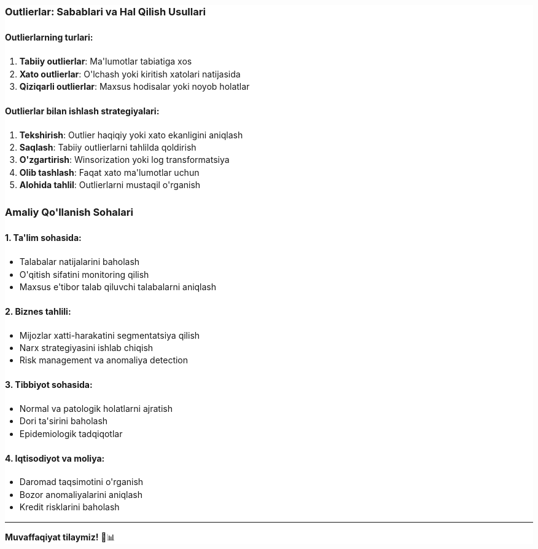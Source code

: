 ### Outlierlar: Sabablari va Hal Qilish Usullari

#### Outlierlarning turlari:
1. **Tabiiy outlierlar**: Ma'lumotlar tabiatiga xos
2. **Xato outlierlar**: O'lchash yoki kiritish xatolari natijasida
3. **Qiziqarli outlierlar**: Maxsus hodisalar yoki noyob holatlar

#### Outlierlar bilan ishlash strategiyalari:
1. **Tekshirish**: Outlier haqiqiy yoki xato ekanligini aniqlash
2. **Saqlash**: Tabiiy outlierlarni tahlilda qoldirish
3. **O'zgartirish**: Winsorization yoki log transformatsiya
4. **Olib tashlash**: Faqat xato ma'lumotlar uchun
5. **Alohida tahlil**: Outlierlarni mustaqil o'rganish

### Amaliy Qo'llanish Sohalari

#### 1. Ta'lim sohasida:
- Talabalar natijalarini baholash
- O'qitish sifatini monitoring qilish
- Maxsus e'tibor talab qiluvchi talabalarni aniqlash

#### 2. Biznes tahlili:
- Mijozlar xatti-harakatini segmentatsiya qilish
- Narx strategiyasini ishlab chiqish
- Risk management va anomaliya detection

#### 3. Tibbiyot sohasida:
- Normal va patologik holatlarni ajratish
- Dori ta'sirini baholash
- Epidemiologik tadqiqotlar

#### 4. Iqtisodiyot va moliya:
- Daromad taqsimotini o'rganish
- Bozor anomaliyalarini aniqlash
- Kredit risklarini baholash
---

**Muvaffaqiyat tilaymiz!** 🎯📊
